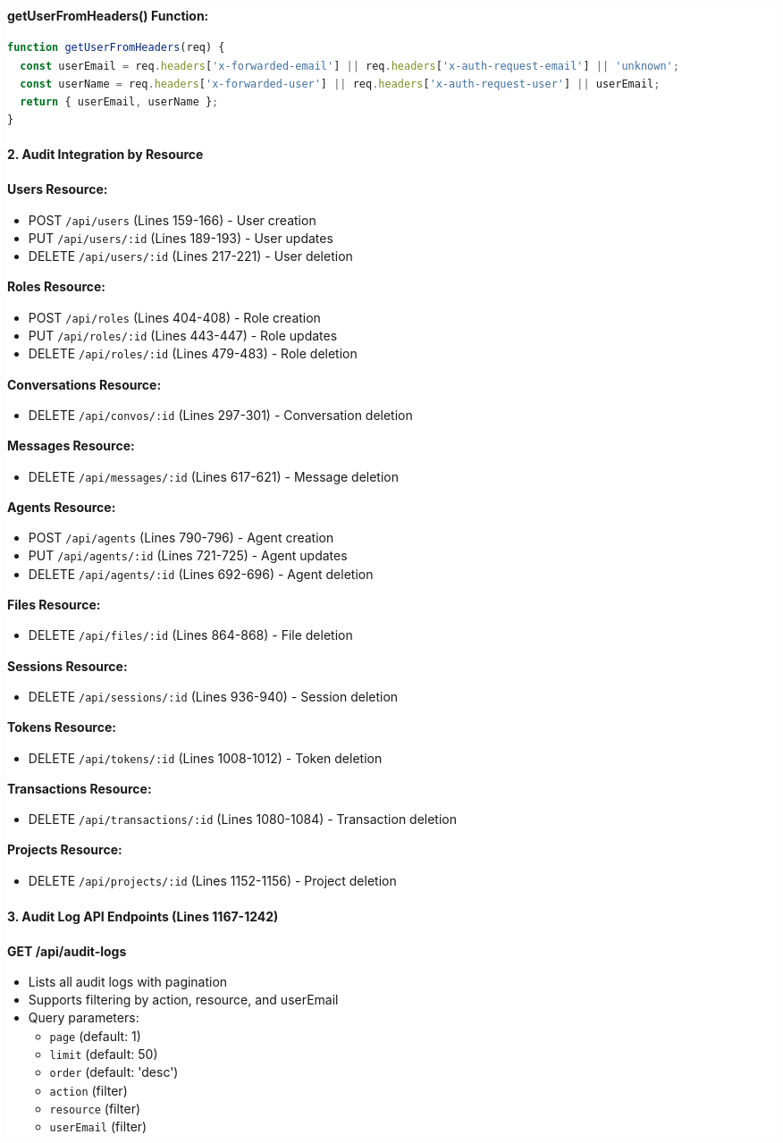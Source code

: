```javascript
```

**getUserFromHeaders() Function:**
```javascript
function getUserFromHeaders(req) {
  const userEmail = req.headers['x-forwarded-email'] || req.headers['x-auth-request-email'] || 'unknown';
  const userName = req.headers['x-forwarded-user'] || req.headers['x-auth-request-user'] || userEmail;
  return { userEmail, userName };
}
```

#### 2. Audit Integration by Resource

**Users Resource:**
- POST `/api/users` (Lines 159-166) - User creation
- PUT `/api/users/:id` (Lines 189-193) - User updates
- DELETE `/api/users/:id` (Lines 217-221) - User deletion

**Roles Resource:**
- POST `/api/roles` (Lines 404-408) - Role creation
- PUT `/api/roles/:id` (Lines 443-447) - Role updates
- DELETE `/api/roles/:id` (Lines 479-483) - Role deletion

**Conversations Resource:**
- DELETE `/api/convos/:id` (Lines 297-301) - Conversation deletion

**Messages Resource:**
- DELETE `/api/messages/:id` (Lines 617-621) - Message deletion

**Agents Resource:**
- POST `/api/agents` (Lines 790-796) - Agent creation
- PUT `/api/agents/:id` (Lines 721-725) - Agent updates
- DELETE `/api/agents/:id` (Lines 692-696) - Agent deletion

**Files Resource:**
- DELETE `/api/files/:id` (Lines 864-868) - File deletion

**Sessions Resource:**
- DELETE `/api/sessions/:id` (Lines 936-940) - Session deletion

**Tokens Resource:**
- DELETE `/api/tokens/:id` (Lines 1008-1012) - Token deletion

**Transactions Resource:**
- DELETE `/api/transactions/:id` (Lines 1080-1084) - Transaction deletion

**Projects Resource:**
- DELETE `/api/projects/:id` (Lines 1152-1156) - Project deletion

#### 3. Audit Log API Endpoints (Lines 1167-1242)

**GET /api/audit-logs**
- Lists all audit logs with pagination
- Supports filtering by action, resource, and userEmail
- Query parameters:
  - `page` (default: 1)
  - `limit` (default: 50)
  - `order` (default: 'desc')
  - `action` (filter)
  - `resource` (filter)
  - `userEmail` (filter)

